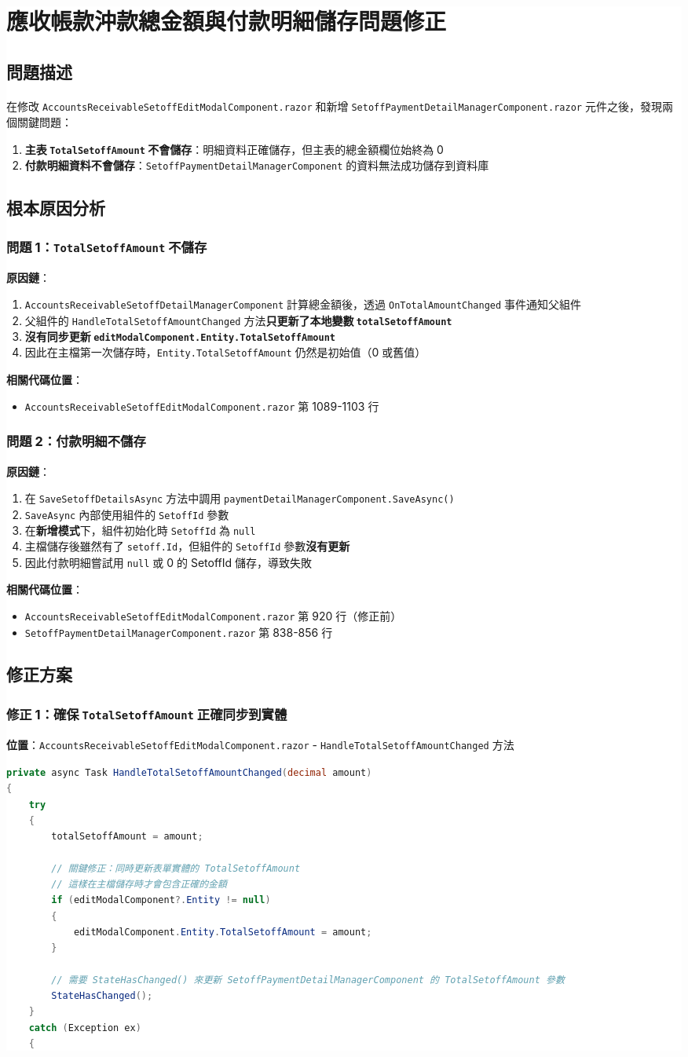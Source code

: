 # 應收帳款沖款總金額與付款明細儲存問題修正

## 問題描述

在修改 `AccountsReceivableSetoffEditModalComponent.razor` 和新增 `SetoffPaymentDetailManagerComponent.razor` 元件之後，發現兩個關鍵問題：

1. **主表 `TotalSetoffAmount` 不會儲存**：明細資料正確儲存，但主表的總金額欄位始終為 0
2. **付款明細資料不會儲存**：`SetoffPaymentDetailManagerComponent` 的資料無法成功儲存到資料庫

## 根本原因分析

### 問題 1：`TotalSetoffAmount` 不儲存

**原因鏈**：

1. `AccountsReceivableSetoffDetailManagerComponent` 計算總金額後，透過 `OnTotalAmountChanged` 事件通知父組件
2. 父組件的 `HandleTotalSetoffAmountChanged` 方法**只更新了本地變數 `totalSetoffAmount`**
3. **沒有同步更新 `editModalComponent.Entity.TotalSetoffAmount`**
4. 因此在主檔第一次儲存時，`Entity.TotalSetoffAmount` 仍然是初始值（0 或舊值）

**相關代碼位置**：
- `AccountsReceivableSetoffEditModalComponent.razor` 第 1089-1103 行

### 問題 2：付款明細不儲存

**原因鏈**：

1. 在 `SaveSetoffDetailsAsync` 方法中調用 `paymentDetailManagerComponent.SaveAsync()`
2. `SaveAsync` 內部使用組件的 `SetoffId` 參數
3. 在**新增模式**下，組件初始化時 `SetoffId` 為 `null`
4. 主檔儲存後雖然有了 `setoff.Id`，但組件的 `SetoffId` 參數**沒有更新**
5. 因此付款明細嘗試用 `null` 或 0 的 SetoffId 儲存，導致失敗

**相關代碼位置**：
- `AccountsReceivableSetoffEditModalComponent.razor` 第 920 行（修正前）
- `SetoffPaymentDetailManagerComponent.razor` 第 838-856 行

## 修正方案

### 修正 1：確保 `TotalSetoffAmount` 正確同步到實體

**位置**：`AccountsReceivableSetoffEditModalComponent.razor` - `HandleTotalSetoffAmountChanged` 方法

```csharp
private async Task HandleTotalSetoffAmountChanged(decimal amount)
{
    try
    {
        totalSetoffAmount = amount;
        
        // 關鍵修正：同時更新表單實體的 TotalSetoffAmount
        // 這樣在主檔儲存時才會包含正確的金額
        if (editModalComponent?.Entity != null)
        {
            editModalComponent.Entity.TotalSetoffAmount = amount;
        }
        
        // 需要 StateHasChanged() 來更新 SetoffPaymentDetailManagerComponent 的 TotalSetoffAmount 參數
        StateHasChanged();
    }
    catch (Exception ex)
    {
```